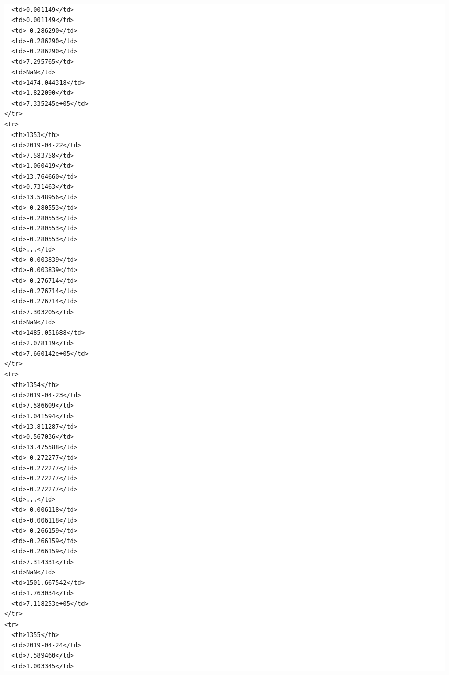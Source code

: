       <td>0.001149</td>
      <td>0.001149</td>
      <td>-0.286290</td>
      <td>-0.286290</td>
      <td>-0.286290</td>
      <td>7.295765</td>
      <td>NaN</td>
      <td>1474.044318</td>
      <td>1.822090</td>
      <td>7.335245e+05</td>
    </tr>
    <tr>
      <th>1353</th>
      <td>2019-04-22</td>
      <td>7.583758</td>
      <td>1.060419</td>
      <td>13.764660</td>
      <td>0.731463</td>
      <td>13.548956</td>
      <td>-0.280553</td>
      <td>-0.280553</td>
      <td>-0.280553</td>
      <td>-0.280553</td>
      <td>...</td>
      <td>-0.003839</td>
      <td>-0.003839</td>
      <td>-0.276714</td>
      <td>-0.276714</td>
      <td>-0.276714</td>
      <td>7.303205</td>
      <td>NaN</td>
      <td>1485.051688</td>
      <td>2.078119</td>
      <td>7.660142e+05</td>
    </tr>
    <tr>
      <th>1354</th>
      <td>2019-04-23</td>
      <td>7.586609</td>
      <td>1.041594</td>
      <td>13.811287</td>
      <td>0.567036</td>
      <td>13.475588</td>
      <td>-0.272277</td>
      <td>-0.272277</td>
      <td>-0.272277</td>
      <td>-0.272277</td>
      <td>...</td>
      <td>-0.006118</td>
      <td>-0.006118</td>
      <td>-0.266159</td>
      <td>-0.266159</td>
      <td>-0.266159</td>
      <td>7.314331</td>
      <td>NaN</td>
      <td>1501.667542</td>
      <td>1.763034</td>
      <td>7.118253e+05</td>
    </tr>
    <tr>
      <th>1355</th>
      <td>2019-04-24</td>
      <td>7.589460</td>
      <td>1.003345</td>
